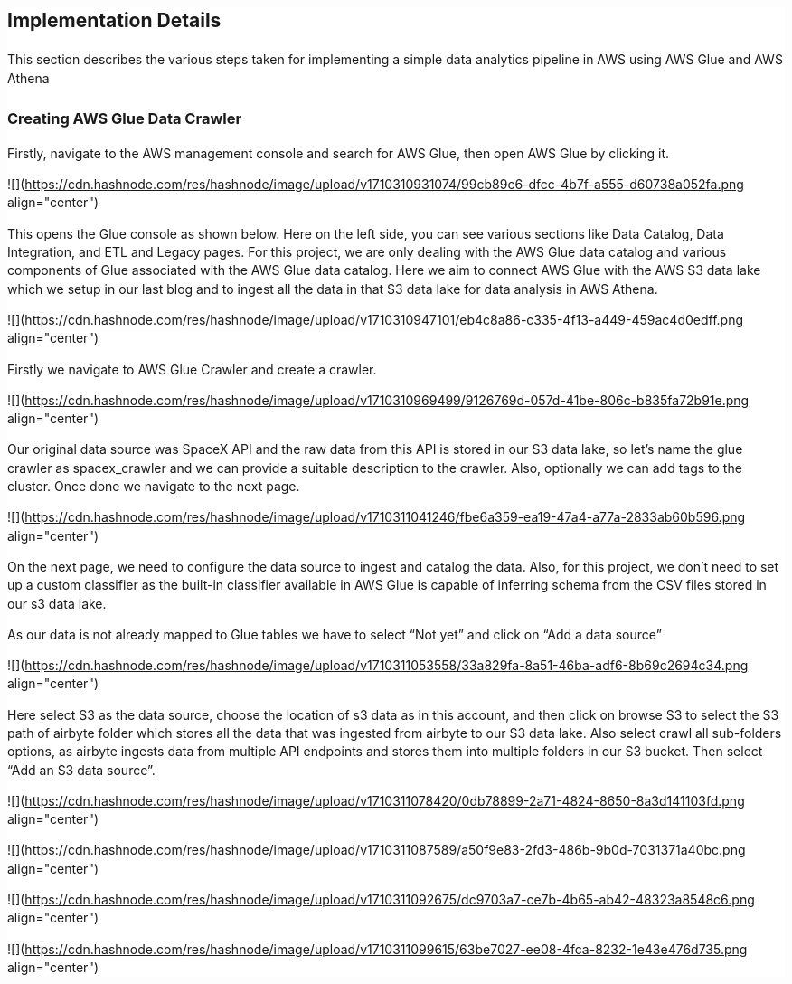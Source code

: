 ## Implementation Details

This section describes the various steps taken for implementing a simple data analytics pipeline in AWS using AWS Glue and AWS Athena

### Creating AWS Glue Data Crawler

Firstly, navigate to the AWS management console and search for AWS Glue, then open AWS Glue by clicking it.

![](https://cdn.hashnode.com/res/hashnode/image/upload/v1710310931074/99cb89c6-dfcc-4b7f-a555-d60738a052fa.png align="center")

This opens the Glue console as shown below. Here on the left side, you can see various sections like Data Catalog, Data Integration, and ETL and Legacy pages. For this project, we are only dealing with the AWS Glue data catalog and various components of Glue associated with the AWS Glue data catalog. Here we aim to connect AWS Glue with the AWS S3 data lake which we setup in our last blog and to ingest all the data in that S3 data lake for data analysis in AWS Athena.

![](https://cdn.hashnode.com/res/hashnode/image/upload/v1710310947101/eb4c8a86-c335-4f13-a449-459ac4d0edff.png align="center")

Firstly we navigate to AWS Glue Crawler and create a crawler.

![](https://cdn.hashnode.com/res/hashnode/image/upload/v1710310969499/9126769d-057d-41be-806c-b835fa72b91e.png align="center")

Our original data source was SpaceX API and the raw data from this API is stored in our S3 data lake, so let’s name the glue crawler as spacex\_crawler and we can provide a suitable description to the crawler. Also, optionally we can add tags to the cluster. Once done we navigate to the next page.

![](https://cdn.hashnode.com/res/hashnode/image/upload/v1710311041246/fbe6a359-ea19-47a4-a77a-2833ab60b596.png align="center")

On the next page, we need to configure the data source to ingest and catalog the data. Also, for this project, we don’t need to set up a custom classifier as the built-in classifier available in AWS Glue is capable of inferring schema from the CSV files stored in our s3 data lake.

As our data is not already mapped to Glue tables we have to select “Not yet” and click on “Add a data source”

![](https://cdn.hashnode.com/res/hashnode/image/upload/v1710311053558/33a829fa-8a51-46ba-adf6-8b69c2694c34.png align="center")

Here select S3 as the data source, choose the location of s3 data as in this account, and then click on browse S3 to select the S3 path of airbyte folder which stores all the data that was ingested from airbyte to our S3 data lake. Also select crawl all sub-folders options, as airbyte ingests data from multiple API endpoints and stores them into multiple folders in our S3 bucket. Then select “Add an S3 data source”.

![](https://cdn.hashnode.com/res/hashnode/image/upload/v1710311078420/0db78899-2a71-4824-8650-8a3d141103fd.png align="center")

![](https://cdn.hashnode.com/res/hashnode/image/upload/v1710311087589/a50f9e83-2fd3-486b-9b0d-7031371a40bc.png align="center")

![](https://cdn.hashnode.com/res/hashnode/image/upload/v1710311092675/dc9703a7-ce7b-4b65-ab42-48323a8548c6.png align="center")

![](https://cdn.hashnode.com/res/hashnode/image/upload/v1710311099615/63be7027-ee08-4fca-8232-1e43e476d735.png align="center")
